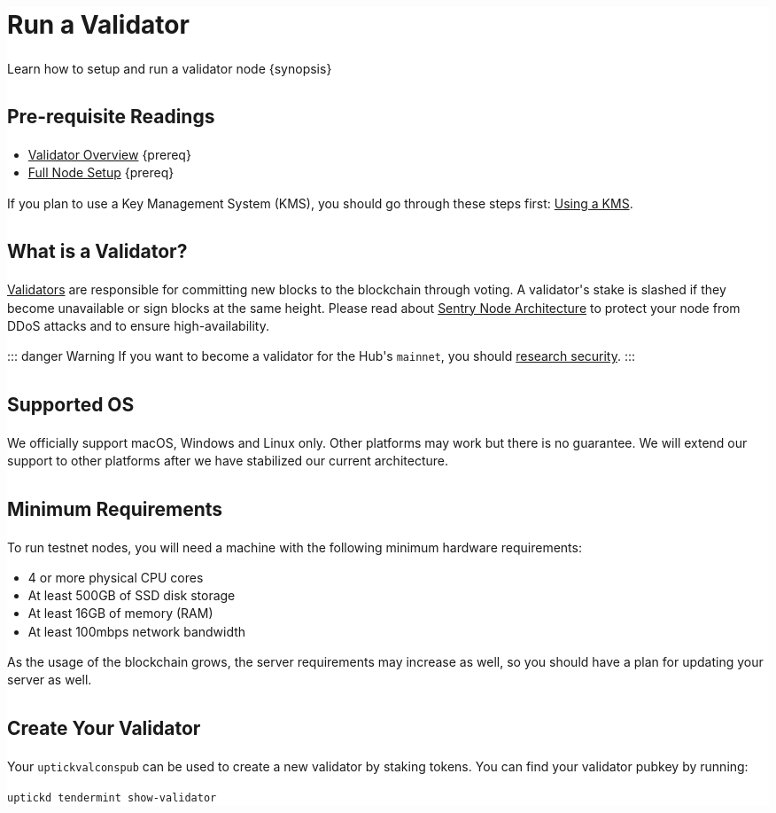 

# Run a Validator

Learn how to setup and run a validator node {synopsis}

## Pre-requisite Readings

- [Validator Overview](./overview.md) {prereq}
- [Full Node Setup](../localnet/single_node.md#manual-localnet) {prereq}

If you plan to use a Key Management System (KMS), you should go through these steps first: [Using a KMS](./../kms/kms.md).

## What is a Validator?

[Validators](./overview.md) are responsible for committing new blocks to the blockchain through voting. A validator's stake is slashed if they become unavailable or sign blocks at the same height. Please read about [Sentry Node Architecture](./validator-faq.md#how-can-validators-protect-themselves-from-denial-of-service-attacks) to protect your node from DDoS attacks and to ensure high-availability.

::: danger Warning
If you want to become a validator for the Hub's `mainnet`, you should [research security](./security.md).
:::

## Supported OS

We officially support macOS, Windows and Linux only. Other platforms may work but there is no
guarantee. We will extend our support to other platforms after we have stabilized our current
architecture.

## Minimum Requirements

To run testnet nodes, you will need a machine with the following minimum hardware requirements:

- 4 or more physical CPU cores
- At least 500GB of SSD disk storage
- At least 16GB of memory (RAM)
- At least 100mbps network bandwidth

As the usage of the blockchain grows, the server requirements may increase as well, so you should have a plan for updating your server as well.

## Create Your Validator

Your `uptickvalconspub` can be used to create a new validator by staking tokens. You can find your validator pubkey by running:

```bash
uptickd tendermint show-validator
```
